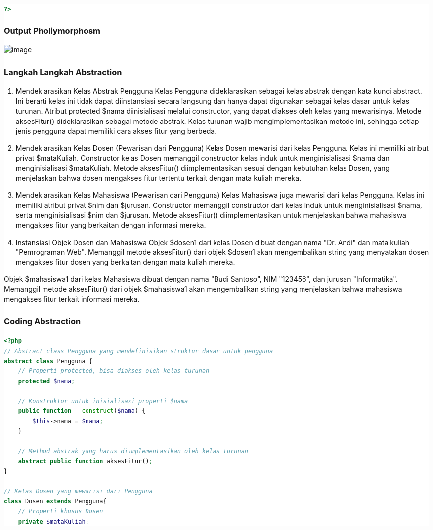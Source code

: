 ```php
?>
```
### Output Pholiymorphosm
![image](https://github.com/user-attachments/assets/c78b7504-cf73-4cfe-8dbf-5b04335e6d1d)

### Langkah Langkah Abstraction

1. Mendeklarasikan Kelas Abstrak Pengguna
   Kelas Pengguna dideklarasikan sebagai kelas abstrak dengan kata kunci abstract. Ini berarti kelas ini tidak dapat diinstansiasi secara langsung dan hanya dapat digunakan sebagai kelas dasar untuk kelas turunan.
Atribut protected $nama diinisialisasi melalui constructor, yang dapat diakses oleh kelas yang mewarisinya.
Metode aksesFitur() dideklarasikan sebagai metode abstrak. Kelas turunan wajib mengimplementasikan metode ini, sehingga setiap jenis pengguna dapat memiliki cara akses fitur yang berbeda.

2. Mendeklarasikan Kelas Dosen (Pewarisan dari Pengguna)
   Kelas Dosen mewarisi dari kelas Pengguna.
Kelas ini memiliki atribut privat $mataKuliah.
Constructor kelas Dosen memanggil constructor kelas induk untuk menginisialisasi $nama dan menginisialisasi $mataKuliah.
Metode aksesFitur() diimplementasikan sesuai dengan kebutuhan kelas Dosen, yang menjelaskan bahwa dosen mengakses fitur tertentu terkait dengan mata kuliah mereka.

3. Mendeklarasikan Kelas Mahasiswa (Pewarisan dari Pengguna)
   Kelas Mahasiswa juga mewarisi dari kelas Pengguna.
Kelas ini memiliki atribut privat $nim dan $jurusan.
Constructor memanggil constructor dari kelas induk untuk menginisialisasi $nama, serta menginisialisasi $nim dan $jurusan.
Metode aksesFitur() diimplementasikan untuk menjelaskan bahwa mahasiswa mengakses fitur yang berkaitan dengan informasi mereka.

4. Instansiasi Objek Dosen dan Mahasiswa
   Objek $dosen1 dari kelas Dosen dibuat dengan nama "Dr. Andi" dan mata kuliah "Pemrograman Web".
Memanggil metode aksesFitur() dari objek $dosen1 akan mengembalikan string yang menyatakan dosen mengakses fitur dosen yang berkaitan dengan mata kuliah mereka.

Objek $mahasiswa1 dari kelas Mahasiswa dibuat dengan nama "Budi Santoso", NIM "123456", dan jurusan "Informatika".
Memanggil metode aksesFitur() dari objek $mahasiswa1 akan mengembalikan string yang menjelaskan bahwa mahasiswa mengakses fitur terkait informasi mereka.

### Coding Abstraction
```php
<?php
// Abstract class Pengguna yang mendefinisikan struktur dasar untuk pengguna
abstract class Pengguna {
    // Properti protected, bisa diakses oleh kelas turunan
    protected $nama;

    // Konstruktor untuk inisialisasi properti $nama
    public function __construct($nama) {
        $this->nama = $nama;
    }

    // Method abstrak yang harus diimplementasikan oleh kelas turunan
    abstract public function aksesFitur();
}

// Kelas Dosen yang mewarisi dari Pengguna
class Dosen extends Pengguna{
    // Properti khusus Dosen
    private $mataKuliah;

```